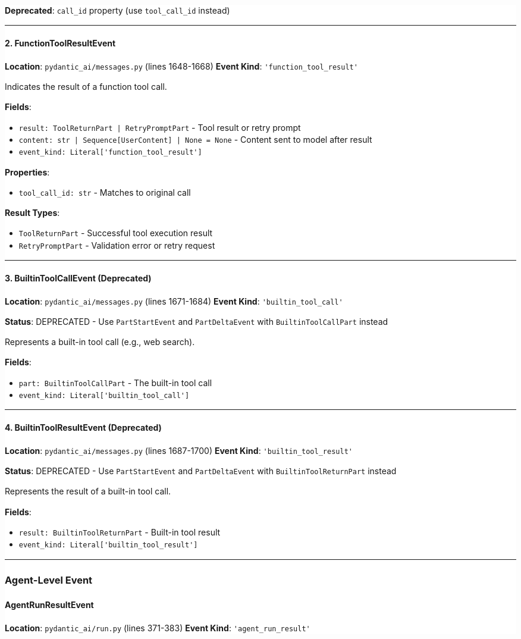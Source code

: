 **Deprecated**: `call_id` property (use `tool_call_id` instead)

---

#### 2. FunctionToolResultEvent
**Location**: `pydantic_ai/messages.py` (lines 1648-1668)
**Event Kind**: `'function_tool_result'`

Indicates the result of a function tool call.

**Fields**:
- `result: ToolReturnPart | RetryPromptPart` - Tool result or retry prompt
- `content: str | Sequence[UserContent] | None = None` - Content sent to model after result
- `event_kind: Literal['function_tool_result']`

**Properties**:
- `tool_call_id: str` - Matches to original call

**Result Types**:
- `ToolReturnPart` - Successful tool execution result
- `RetryPromptPart` - Validation error or retry request

---

#### 3. BuiltinToolCallEvent (Deprecated)
**Location**: `pydantic_ai/messages.py` (lines 1671-1684)
**Event Kind**: `'builtin_tool_call'`

**Status**: DEPRECATED - Use `PartStartEvent` and `PartDeltaEvent` with `BuiltinToolCallPart` instead

Represents a built-in tool call (e.g., web search).

**Fields**:
- `part: BuiltinToolCallPart` - The built-in tool call
- `event_kind: Literal['builtin_tool_call']`

---

#### 4. BuiltinToolResultEvent (Deprecated)
**Location**: `pydantic_ai/messages.py` (lines 1687-1700)
**Event Kind**: `'builtin_tool_result'`

**Status**: DEPRECATED - Use `PartStartEvent` and `PartDeltaEvent` with `BuiltinToolReturnPart` instead

Represents the result of a built-in tool call.

**Fields**:
- `result: BuiltinToolReturnPart` - Built-in tool result
- `event_kind: Literal['builtin_tool_result']`

---

### Agent-Level Event

#### AgentRunResultEvent
**Location**: `pydantic_ai/run.py` (lines 371-383)
**Event Kind**: `'agent_run_result'`
